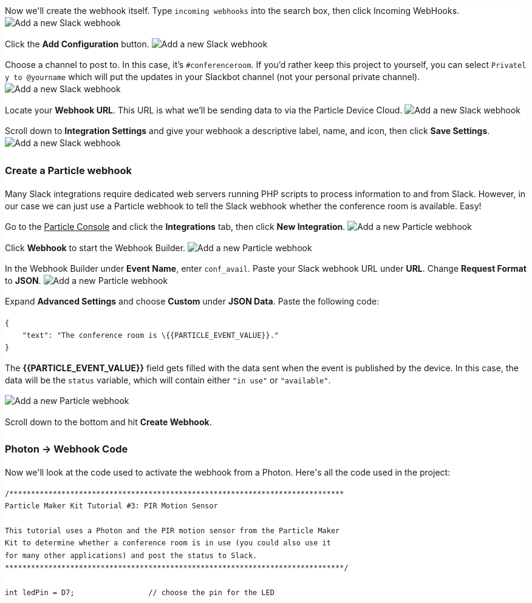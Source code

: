 Now we'll create the webhook itself. Type `incoming webhooks` into the search box, then click Incoming WebHooks.
![Add a new Slack webhook](/assets/images/conf-add-slack-webhook0.png)

Click the **Add Configuration** button.
![Add a new Slack webhook](/assets/images/conf-add-slack-webhook1.png)

Choose a channel to post to. In this case, it’s `#conferenceroom`. If you’d rather keep this project to yourself, you can select `Privately to @yourname` which will put the updates in your Slackbot channel (not your personal private channel).
![Add a new Slack webhook](/assets/images/conf-add-slack-webhook2.png)

Locate your **Webhook URL**. This URL is what we’ll be sending data to
via the Particle Device Cloud.
![Add a new Slack webhook](/assets/images/conf-add-slack-webhook3.png)

Scroll down to **Integration Settings** and give your webhook a descriptive label, name, and icon, then click **Save Settings**.
![Add a new Slack webhook](/assets/images/conf-add-slack-webhook4.png)

### Create a Particle webhook
Many Slack integrations require dedicated web servers running PHP scripts to process information to and from Slack. However, in our case we can just use a Particle webhook to tell the Slack webhook whether the conference room is available. Easy!

Go to the [Particle Console](https://console.particle.io) and click the **Integrations** tab, then click **New Integration**.
![Add a new Particle webhook](/assets/images/conf-add-particle-webhook0.png)

Click **Webhook** to start the Webhook Builder.
![Add a new Particle webhook](/assets/images/conf-add-particle-webhook1.png)

In the Webhook Builder under **Event Name**, enter `conf_avail`. Paste your Slack webhook URL under **URL**. Change **Request Format** to **JSON**.
![Add a new Particle webhook](/assets/images/conf-add-particle-webhook2.png)

Expand **Advanced Settings** and choose **Custom** under **JSON Data**. Paste the following code:
```
{
	"text": "The conference room is \{{PARTICLE_EVENT_VALUE}}."
}
```
The **\{{PARTICLE_EVENT_VALUE}}** field gets filled with the data sent when the event is published by the device. In this case, the data will be the `status` variable, which will contain either `"in use"` or `"available"`.

![Add a new Particle webhook](/assets/images/conf-add-particle-webhook3.png)

Scroll down to the bottom and hit **Create Webhook**.

### Photon → Webhook Code
Now we'll look at the code used to activate the webhook from a Photon. Here's all the code used in the project:
```
/*****************************************************************************
Particle Maker Kit Tutorial #3: PIR Motion Sensor

This tutorial uses a Photon and the PIR motion sensor from the Particle Maker
Kit to determine whether a conference room is in use (you could also use it
for many other applications) and post the status to Slack.
******************************************************************************/

int ledPin = D7;                 // choose the pin for the LED
```